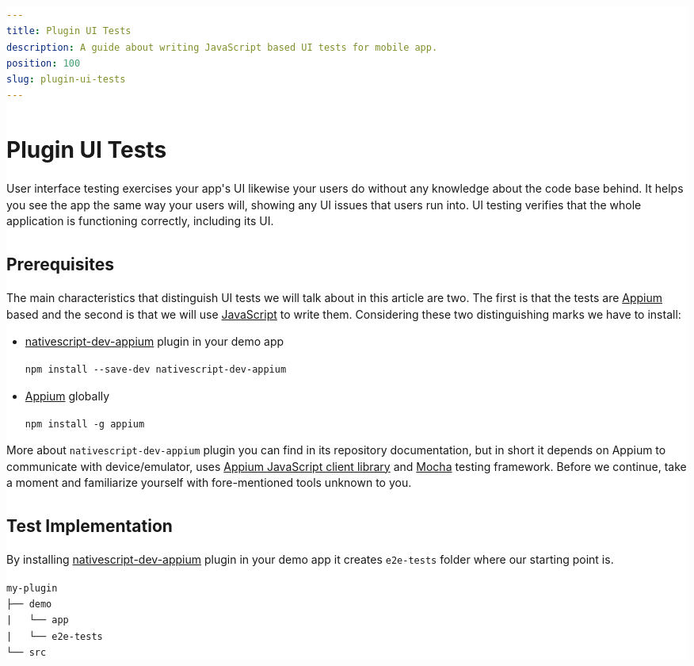 ```yaml
---
title: Plugin UI Tests
description: A guide about writing JavaScript based UI tests for mobile app.
position: 100
slug: plugin-ui-tests
---
```


# Plugin UI Tests

User interface testing exercises your app's UI likewise your users do without any knowledge about the code base behind. It helps you see the app the same way your users will, showing any UI issues that users run into. UI testing verifies that the whole application is functioning correctly, including its UI.

## Prerequisites

The main characteristics that distinguish UI tests we will talk about in this article are two. The first is that the tests are [Appium](http://appium.io/) based and the second is that we will use [JavaScript](https://developer.mozilla.org/en-US/docs/Web/JavaScript) to write them. Considering these two distinguishing marks we have to install:

* [nativescript-dev-appium](https://github.com/NativeScript/nativescript-dev-appium) plugin in your demo app
    ```
    npm install --save-dev nativescript-dev-appium
    ```
    
* [Appium](http://appium.io/) globally
    ```
    npm install -g appium
    ```

More about `nativescript-dev-appium` plugin you can find in its repository documentation, but in short it depends on Appium to communicate with device/emulator, uses [Appium JavaScript client library](https://www.npmjs.com/package/wd) and [Mocha](https://mochajs.org/) testing framework. Before we continue, take a moment and familiarize yourself with fore-mentioned tools unknown to you.

## Test Implementation

By installing [nativescript-dev-appium](https://github.com/NativeScript/nativescript-dev-appium) plugin in your demo app it creates `e2e-tests` folder where our starting point is.

```
my-plugin
├── demo
|   └── app
|   └── e2e-tests
└── src
```
